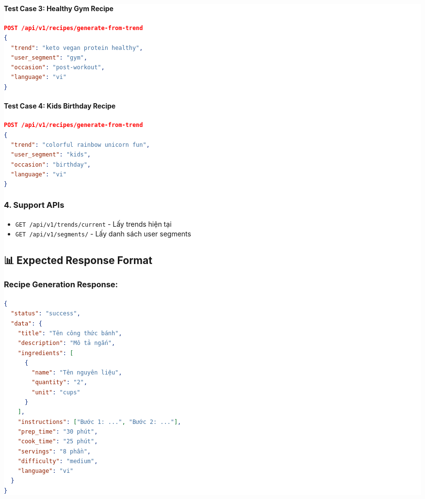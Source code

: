 #### Test Case 3: Healthy Gym Recipe

```json
POST /api/v1/recipes/generate-from-trend
{
  "trend": "keto vegan protein healthy",
  "user_segment": "gym",
  "occasion": "post-workout",
  "language": "vi"
}
```

#### Test Case 4: Kids Birthday Recipe

```json
POST /api/v1/recipes/generate-from-trend
{
  "trend": "colorful rainbow unicorn fun",
  "user_segment": "kids",
  "occasion": "birthday",
  "language": "vi"
}
```

### 4. **Support APIs**

- `GET /api/v1/trends/current` - Lấy trends hiện tại
- `GET /api/v1/segments/` - Lấy danh sách user segments

## 📊 Expected Response Format

### Recipe Generation Response:

```json
{
  "status": "success",
  "data": {
    "title": "Tên công thức bánh",
    "description": "Mô tả ngắn",
    "ingredients": [
      {
        "name": "Tên nguyên liệu",
        "quantity": "2",
        "unit": "cups"
      }
    ],
    "instructions": ["Bước 1: ...", "Bước 2: ..."],
    "prep_time": "30 phút",
    "cook_time": "25 phút",
    "servings": "8 phần",
    "difficulty": "medium",
    "language": "vi"
  }
}
```
